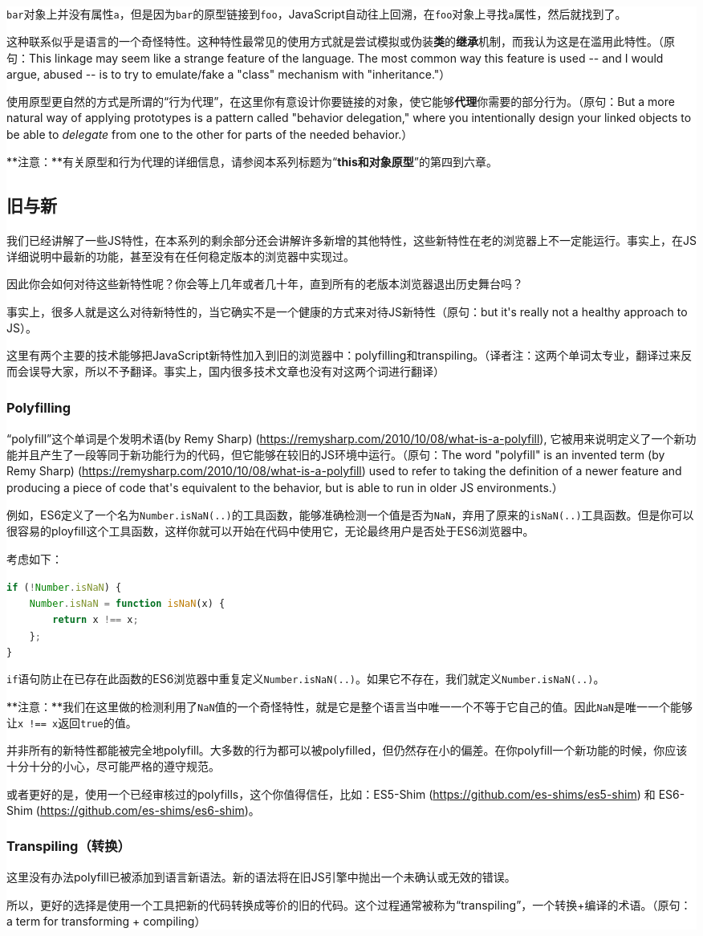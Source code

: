 `bar`对象上并没有属性`a`，但是因为`bar`的原型链接到`foo`，JavaScript自动往上回溯，在`foo`对象上寻找`a`属性，然后就找到了。

这种联系似乎是语言的一个奇怪特性。这种特性最常见的使用方式就是尝试模拟或伪装**类**的**继承**机制，而我认为这是在滥用此特性。（原句：This linkage may seem like a strange feature of the language. The most common way this feature is used -- and I would argue, abused -- is to try to emulate/fake a "class" mechanism with "inheritance."）

使用原型更自然的方式是所谓的“行为代理”，在这里你有意设计你要链接的对象，使它能够**代理**你需要的部分行为。（原句：But a more natural way of applying prototypes is a pattern called "behavior delegation," where you intentionally design your linked objects to be able to *delegate* from one to the other for parts of the needed behavior.）

**注意：**有关原型和行为代理的详细信息，请参阅本系列标题为“**this和对象原型**”的第四到六章。

## 旧与新

我们已经讲解了一些JS特性，在本系列的剩余部分还会讲解许多新增的其他特性，这些新特性在老的浏览器上不一定能运行。事实上，在JS详细说明中最新的功能，甚至没有在任何稳定版本的浏览器中实现过。

因此你会如何对待这些新特性呢？你会等上几年或者几十年，直到所有的老版本浏览器退出历史舞台吗？

事实上，很多人就是这么对待新特性的，当它确实不是一个健康的方式来对待JS新特性（原句：but it's really not a healthy approach to JS）。

这里有两个主要的技术能够把JavaScript新特性加入到旧的浏览器中：polyfilling和transpiling。（译者注：这两个单词太专业，翻译过来反而会误导大家，所以不予翻译。事实上，国内很多技术文章也没有对这两个词进行翻译）

### Polyfilling

“polyfill”这个单词是个发明术语(by Remy Sharp) (https://remysharp.com/2010/10/08/what-is-a-polyfill), 它被用来说明定义了一个新功能并且产生了一段等同于新功能行为的代码，但它能够在较旧的JS环境中运行。（原句：The word "polyfill" is an invented term (by Remy Sharp) (https://remysharp.com/2010/10/08/what-is-a-polyfill) used to refer to taking the definition of a newer feature and producing a piece of code that's equivalent to the behavior, but is able to run in older JS environments.）

例如，ES6定义了一个名为`Number.isNaN(..)`的工具函数，能够准确检测一个值是否为`NaN`，弃用了原来的`isNaN(..)`工具函数。但是你可以很容易的ployfill这个工具函数，这样你就可以开始在代码中使用它，无论最终用户是否处于ES6浏览器中。

考虑如下：

```js
if (!Number.isNaN) {
	Number.isNaN = function isNaN(x) {
		return x !== x;
	};
}
```

`if`语句防止在已存在此函数的ES6浏览器中重复定义`Number.isNaN(..)`。如果它不存在，我们就定义`Number.isNaN(..)`。

**注意：**我们在这里做的检测利用了`NaN`值的一个奇怪特性，就是它是整个语言当中唯一一个不等于它自己的值。因此`NaN`是唯一一个能够让`x !== x`返回`true`的值。

并非所有的新特性都能被完全地polyfill。大多数的行为都可以被polyfilled，但仍然存在小的偏差。在你polyfill一个新功能的时候，你应该十分十分的小心，尽可能严格的遵守规范。

或者更好的是，使用一个已经审核过的polyfills，这个你值得信任，比如：ES5-Shim (https://github.com/es-shims/es5-shim) 和 ES6-Shim (https://github.com/es-shims/es6-shim)。

### Transpiling（转换）

这里没有办法polyfill已被添加到语言新语法。新的语法将在旧JS引擎中抛出一个未确认或无效的错误。

所以，更好的选择是使用一个工具把新的代码转换成等价的旧的代码。这个过程通常被称为“transpiling”，一个转换+编译的术语。（原句：a term for transforming + compiling）
